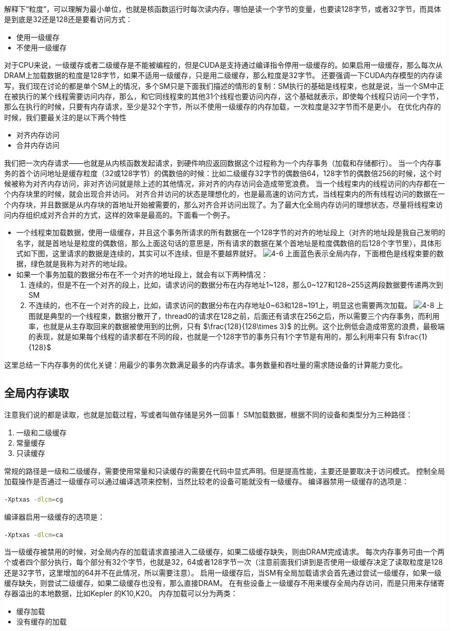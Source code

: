 解释下“粒度”，可以理解为最小单位，也就是核函数运行时每次读内存，哪怕是读一个字节的变量，也要读128字节，或者32字节，而具体是到底是32还是128还是要看访问方式：
- 使用一级缓存
- 不使用一级缓存

对于CPU来说，一级缓存或者二级缓存是不能被编程的，但是CUDA是支持通过编译指令停用一级缓存的。如果启用一级缓存，那么每次从DRAM上加载数据的粒度是128字节，如果不适用一级缓存，只是用二级缓存，那么粒度是32字节。
还要强调一下CUDA内存模型的内存读写，我们现在讨论的都是单个SM上的情况，多个SM只是下面我们描述的情形的复制：SM执行的基础是线程束，也就是说，当一个SM中正在被执行的某个线程需要访问内存，那么，和它同线程束的其他31个线程也要访问内存，这个基础就表示，即使每个线程只访问一个字节，那么在执行的时候，只要有内存请求，至少是32个字节，所以不使用一级缓存的内存加载，一次粒度是32字节而不是更小。
在优化内存的时候，我们要最关注的是以下两个特性
- 对齐内存访问
- 合并内存访问

我们把一次内存请求——也就是从内核函数发起请求，到硬件响应返回数据这个过程称为一个内存事务（加载和存储都行）。
当一个内存事务的首个访问地址是缓存粒度（32或128字节）的偶数倍的时候：比如二级缓存32字节的偶数倍64，128字节的偶数倍256的时候，这个时候被称为对齐内存访问，非对齐访问就是除上述的其他情况，非对齐的内存访问会造成带宽浪费。
当一个线程束内的线程访问的内存都在一个内存块里的时候，就会出现合并访问。
对齐合并访问的状态是理想化的，也是最高速的访问方式，当线程束内的所有线程访问的数据在一个内存块，并且数据是从内存块的首地址开始被需要的，那么对齐合并访问出现了。为了最大化全局内存访问的理想状态，尽量将线程束访问内存组织成对齐合并的方式，这样的效率是最高的。下面看一个例子。
- 一个线程束加载数据，使用一级缓存，并且这个事务所请求的所有数据在一个128字节的对齐的地址段上（对齐的地址段是我自己发明的名字，就是首地址是粒度的偶数倍，那么上面这句话的意思是，所有请求的数据在某个首地址是粒度偶数倍的后128个字节里），具体形式如下图，这里请求的数据是连续的，其实可以不连续，但是不要越界就好。
![4-6](./4-6.png)
上面蓝色表示全局内存，下面橙色是线程束要的数据，绿色就是我称为对齐的地址段。
- 如果一个事务加载的数据分布在不一个对齐的地址段上，就会有以下两种情况：
    1. 连续的，但是不在一个对齐的段上，比如，请求访问的数据分布在内存地址1~128，那么0~127和128~255这两段数据要传递两次到SM
    2. 不连续的，也不在一个对齐的段上，比如，请求访问的数据分布在内存地址0~63和128~191上，明显这也需要两次加载。
![4-8](./4-8.png)
上图就是典型的一个线程束，数据分散开了，thread0的请求在128之前，后面还有请求在256之后，所以需要三个内存事务，而利用率，也就是从主存取回来的数据被使用到的比例，只有 $\frac{128}{128\times 3}$ 的比例。这个比例低会造成带宽的浪费，最极端的表现，就是如果每个线程的请求都在不同的段，也就是一个128字节的事务只有1个字节是有用的，那么利用率只有 $\frac{1}{128}$

这里总结一下内存事务的优化关键：用最少的事务次数满足最多的内存请求。事务数量和吞吐量的需求随设备的计算能力变化。

## 全局内存读取
注意我们说的都是读取，也就是加载过程，写或者叫做存储是另外一回事！
SM加载数据，根据不同的设备和类型分为三种路径：
1. 一级和二级缓存
2. 常量缓存
3. 只读缓存

常规的路径是一级和二级缓存，需要使用常量和只读缓存的需要在代码中显式声明。但是提高性能，主要还是要取决于访问模式。
控制全局加载操作是否通过一级缓存可以通过编译选项来控制，当然比较老的设备可能就没有一级缓存。
编译器禁用一级缓存的选项是：
```bash
-Xptxas -dlcm=cg
```
编译器启用一级缓存的选项是：
```bash
-Xptxas -dlcm=ca
```
当一级缓存被禁用的时候，对全局内存的加载请求直接进入二级缓存，如果二级缓存缺失，则由DRAM完成请求。
每次内存事务可由一个两个或者四个部分执行，每个部分有32个字节，也就是32，64或者128字节一次（注意前面我们讲到是否使用一级缓存决定了读取粒度是128还是32字节，这里增加的64并不在此情况，所以需要注意）。
启用一级缓存后，当SM有全局加载请求会首先通过尝试一级缓存，如果一级缓存缺失，则尝试二级缓存，如果二级缓存也没有，那么直接DRAM。
在有些设备上一级缓存不用来缓存全局内存访问，而是只用来存储寄存器溢出的本地数据，比如Kepler 的K10,K20。
内存加载可以分为两类：
- 缓存加载
- 没有缓存的加载
